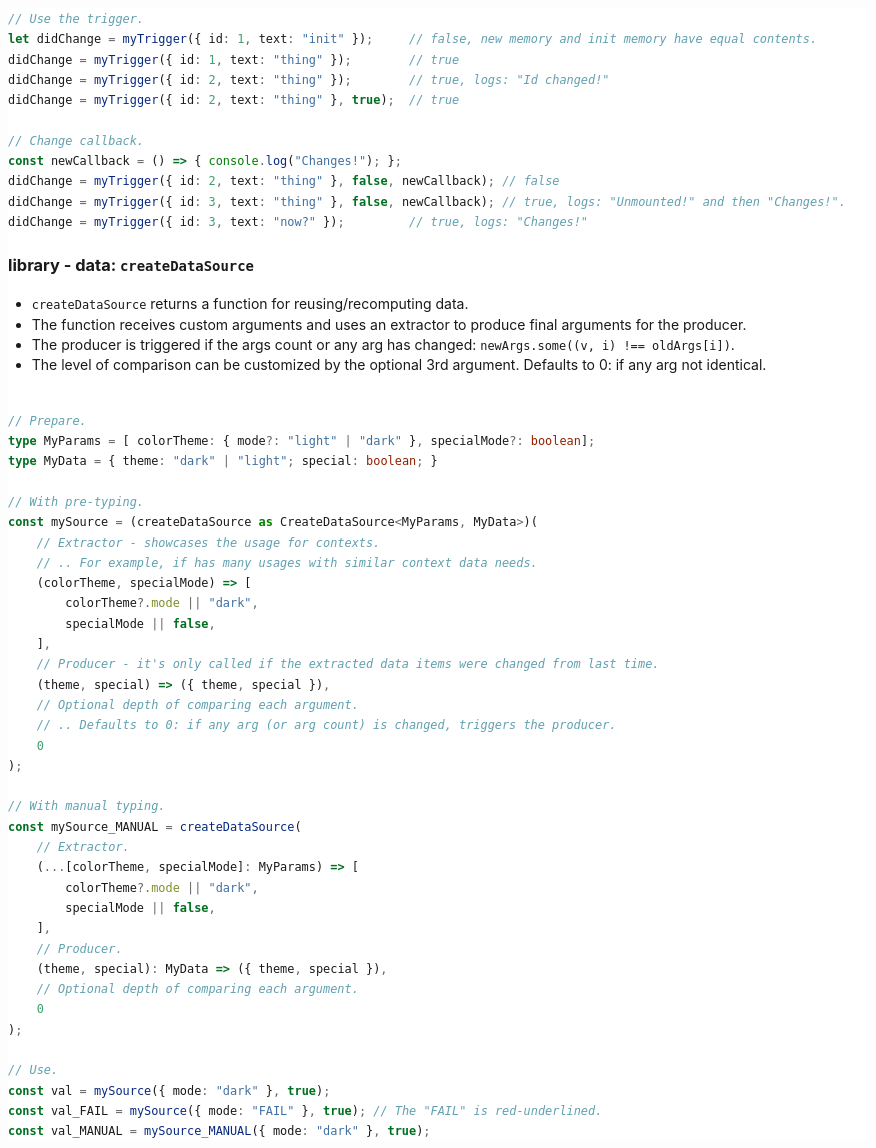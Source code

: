 ```typescript
// Use the trigger.
let didChange = myTrigger({ id: 1, text: "init" });     // false, new memory and init memory have equal contents.
didChange = myTrigger({ id: 1, text: "thing" });        // true
didChange = myTrigger({ id: 2, text: "thing" });        // true, logs: "Id changed!"
didChange = myTrigger({ id: 2, text: "thing" }, true);  // true

// Change callback.
const newCallback = () => { console.log("Changes!"); };
didChange = myTrigger({ id: 2, text: "thing" }, false, newCallback); // false
didChange = myTrigger({ id: 3, text: "thing" }, false, newCallback); // true, logs: "Unmounted!" and then "Changes!".
didChange = myTrigger({ id: 3, text: "now?" });         // true, logs: "Changes!"

```

### library - data: `createDataSource`

- `createDataSource` returns a function for reusing/recomputing data.
- The function receives custom arguments and uses an extractor to produce final arguments for the producer.
- The producer is triggered if the args count or any arg has changed: `newArgs.some((v, i) !== oldArgs[i])`.
- The level of comparison can be customized by the optional 3rd argument. Defaults to 0: if any arg not identical.

```typescript

// Prepare.
type MyParams = [ colorTheme: { mode?: "light" | "dark" }, specialMode?: boolean];
type MyData = { theme: "dark" | "light"; special: boolean; }

// With pre-typing.
const mySource = (createDataSource as CreateDataSource<MyParams, MyData>)(
    // Extractor - showcases the usage for contexts.
    // .. For example, if has many usages with similar context data needs.
    (colorTheme, specialMode) => [
        colorTheme?.mode || "dark",
        specialMode || false,
    ],
    // Producer - it's only called if the extracted data items were changed from last time.
    (theme, special) => ({ theme, special }),
    // Optional depth of comparing each argument.
    // .. Defaults to 0: if any arg (or arg count) is changed, triggers the producer.
    0
);

// With manual typing.
const mySource_MANUAL = createDataSource(
    // Extractor.
    (...[colorTheme, specialMode]: MyParams) => [
        colorTheme?.mode || "dark",
        specialMode || false,
    ],
    // Producer.
    (theme, special): MyData => ({ theme, special }),
    // Optional depth of comparing each argument.
    0
);

// Use.
const val = mySource({ mode: "dark" }, true);
const val_FAIL = mySource({ mode: "FAIL" }, true); // The "FAIL" is red-underlined.
const val_MANUAL = mySource_MANUAL({ mode: "dark" }, true);
```